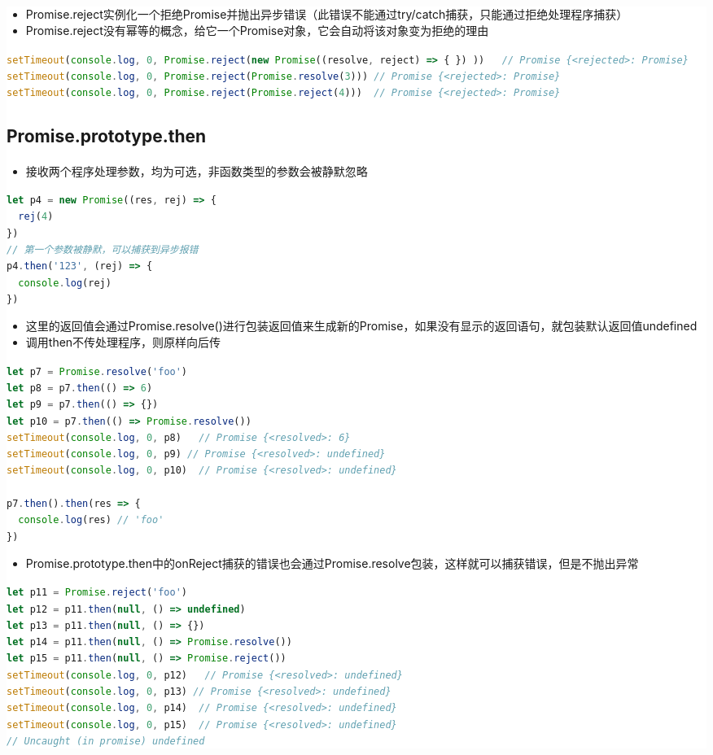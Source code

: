 - Promise.reject实例化一个拒绝Promise并抛出异步错误（此错误不能通过try/catch捕获，只能通过拒绝处理程序捕获）
- Promise.reject没有幂等的概念，给它一个Promise对象，它会自动将该对象变为拒绝的理由

```js
setTimeout(console.log, 0, Promise.reject(new Promise((resolve, reject) => { }) ))   // Promise {<rejected>: Promise}
setTimeout(console.log, 0, Promise.reject(Promise.resolve(3))) // Promise {<rejected>: Promise}
setTimeout(console.log, 0, Promise.reject(Promise.reject(4)))  // Promise {<rejected>: Promise}
```

## Promise.prototype.then

- 接收两个程序处理参数，均为可选，非函数类型的参数会被静默忽略

```js
let p4 = new Promise((res, rej) => {
  rej(4)
})
// 第一个参数被静默，可以捕获到异步报错
p4.then('123', (rej) => {
  console.log(rej)
})
```

- 这里的返回值会通过Promise.resolve()进行包装返回值来生成新的Promise，如果没有显示的返回语句，就包装默认返回值undefined
- 调用then不传处理程序，则原样向后传

```js
let p7 = Promise.resolve('foo')
let p8 = p7.then(() => 6) 
let p9 = p7.then(() => {})
let p10 = p7.then(() => Promise.resolve())
setTimeout(console.log, 0, p8)   // Promise {<resolved>: 6}
setTimeout(console.log, 0, p9) // Promise {<resolved>: undefined}
setTimeout(console.log, 0, p10)  // Promise {<resolved>: undefined}

p7.then().then(res => {
  console.log(res) // 'foo'
})
```

- Promise.prototype.then中的onReject捕获的错误也会通过Promise.resolve包装，这样就可以捕获错误，但是不抛出异常

```js
let p11 = Promise.reject('foo')
let p12 = p11.then(null, () => undefined)
let p13 = p11.then(null, () => {})
let p14 = p11.then(null, () => Promise.resolve())
let p15 = p11.then(null, () => Promise.reject())
setTimeout(console.log, 0, p12)   // Promise {<resolved>: undefined}
setTimeout(console.log, 0, p13) // Promise {<resolved>: undefined}
setTimeout(console.log, 0, p14)  // Promise {<resolved>: undefined}
setTimeout(console.log, 0, p15)  // Promise {<resolved>: undefined}
// Uncaught (in promise) undefined
```
